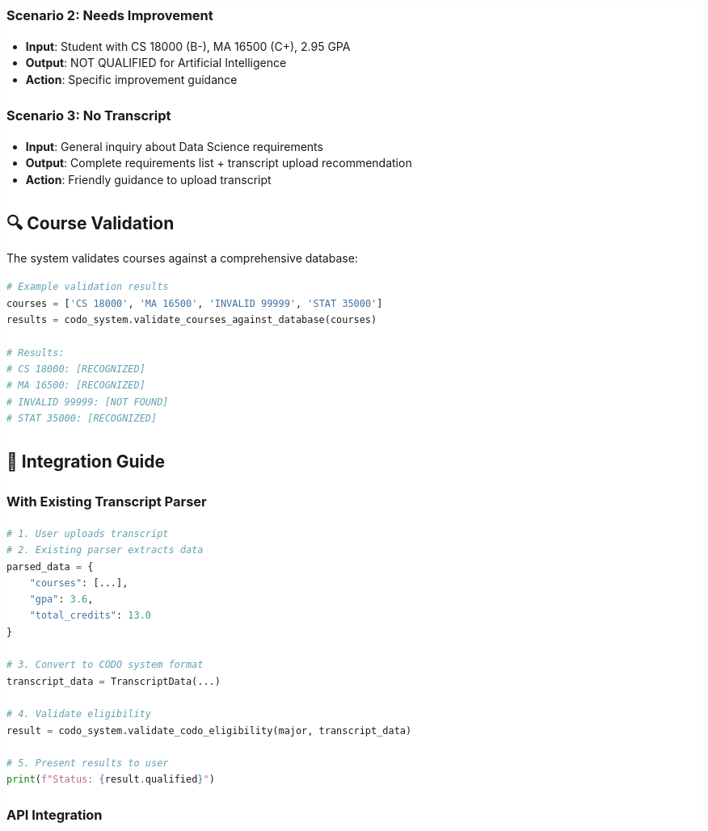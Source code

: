 ### Scenario 2: Needs Improvement
- **Input**: Student with CS 18000 (B-), MA 16500 (C+), 2.95 GPA
- **Output**: NOT QUALIFIED for Artificial Intelligence
- **Action**: Specific improvement guidance

### Scenario 3: No Transcript
- **Input**: General inquiry about Data Science requirements
- **Output**: Complete requirements list + transcript upload recommendation
- **Action**: Friendly guidance to upload transcript

## 🔍 Course Validation

The system validates courses against a comprehensive database:

```python
# Example validation results
courses = ['CS 18000', 'MA 16500', 'INVALID 99999', 'STAT 35000']
results = codo_system.validate_courses_against_database(courses)

# Results:
# CS 18000: [RECOGNIZED]
# MA 16500: [RECOGNIZED] 
# INVALID 99999: [NOT FOUND]
# STAT 35000: [RECOGNIZED]
```

## 📝 Integration Guide

### With Existing Transcript Parser

```python
# 1. User uploads transcript
# 2. Existing parser extracts data
parsed_data = {
    "courses": [...],
    "gpa": 3.6,
    "total_credits": 13.0
}

# 3. Convert to CODO system format
transcript_data = TranscriptData(...)

# 4. Validate eligibility
result = codo_system.validate_codo_eligibility(major, transcript_data)

# 5. Present results to user
print(f"Status: {result.qualified}")
```

### API Integration
